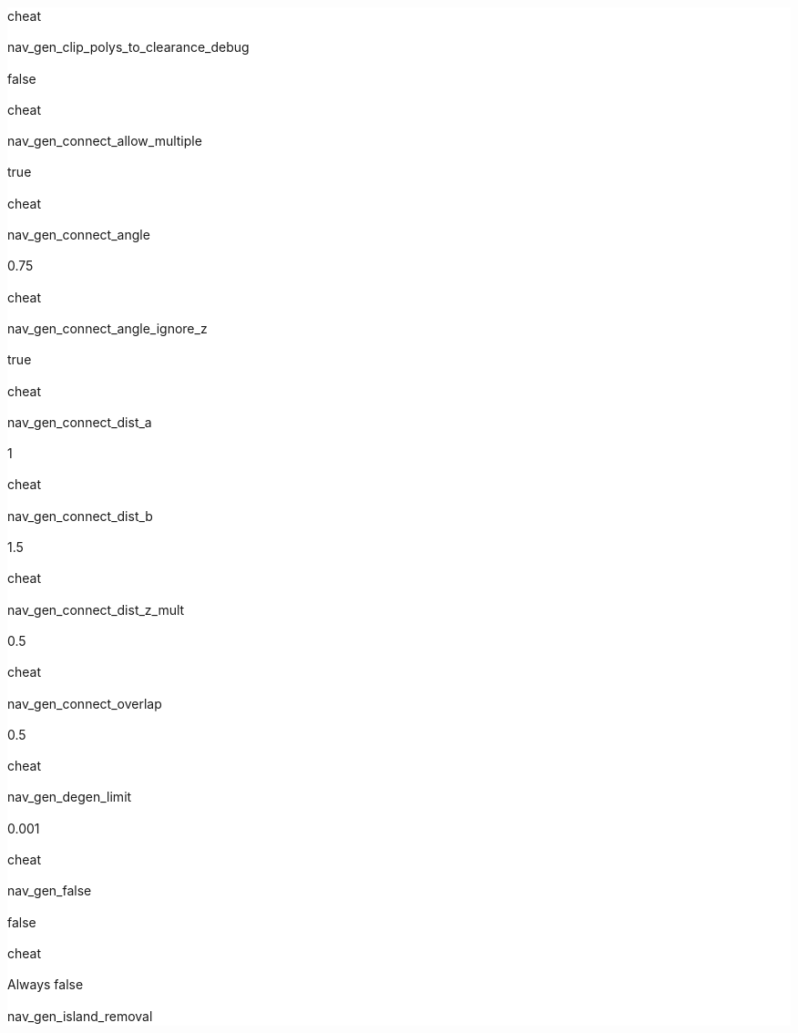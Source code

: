 cheat

nav\_gen\_clip\_polys\_to\_clearance\_debug

false

cheat

nav\_gen\_connect\_allow\_multiple

true

cheat

nav\_gen\_connect\_angle

0.75

cheat

nav\_gen\_connect\_angle\_ignore\_z

true

cheat

nav\_gen\_connect\_dist\_a

1

cheat

nav\_gen\_connect\_dist\_b

1.5

cheat

nav\_gen\_connect\_dist\_z\_mult

0.5

cheat

nav\_gen\_connect\_overlap

0.5

cheat

nav\_gen\_degen\_limit

0.001

cheat

nav\_gen\_false

false

cheat

Always false

nav\_gen\_island\_removal
